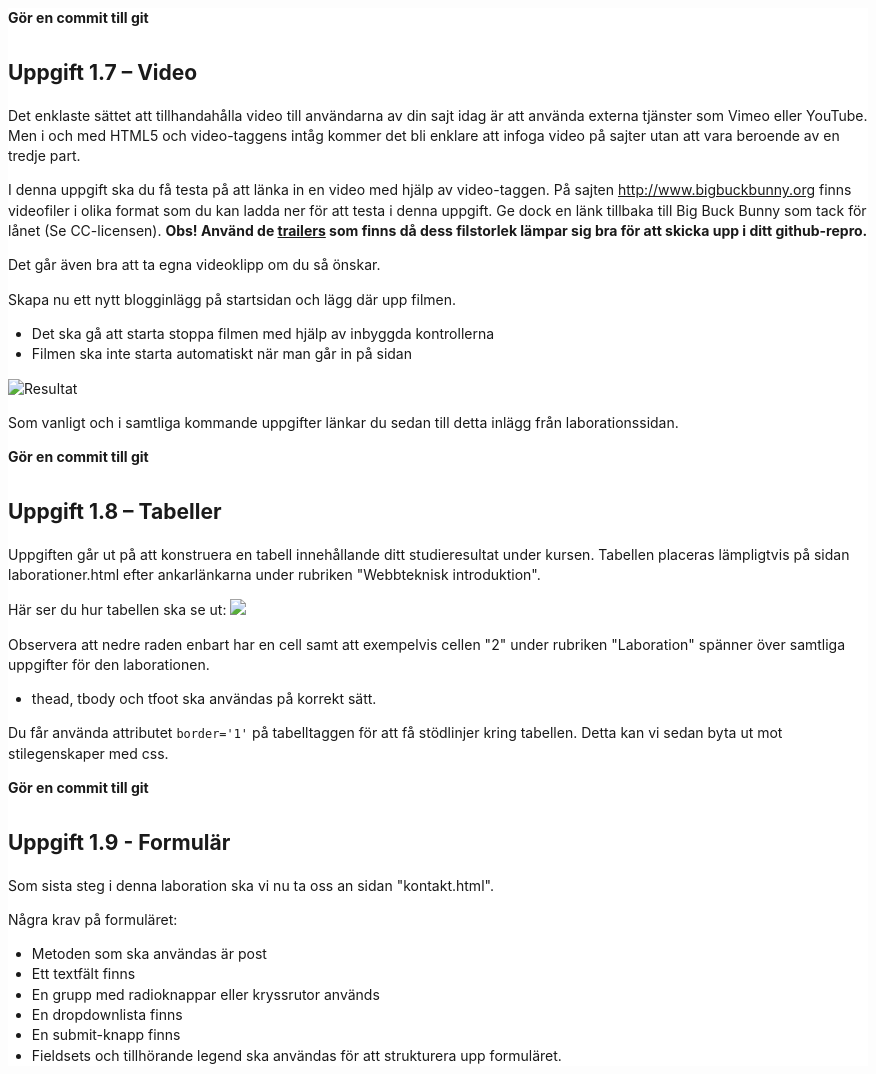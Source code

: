 **Gör en commit till git**

## Uppgift 1.7 – Video

Det enklaste sättet att tillhandahålla video till användarna av din sajt idag är att använda externa tjänster som Vimeo eller YouTube. Men i och med HTML5 och video-taggens intåg kommer det bli enklare att infoga video på sajter utan att vara beroende av en tredje part. 

I denna uppgift ska du få testa på att länka in en video med hjälp av video-taggen. På sajten http://www.bigbuckbunny.org finns videofiler i olika format som du kan ladda ner för att testa i denna uppgift. Ge dock en länk tillbaka till Big Buck Bunny som tack för lånet (Se CC-licensen). 
**Obs! Använd de [trailers](http://www.bigbuckbunny.org/index.php/trailer-page/) som finns då dess filstorlek lämpar sig bra för att skicka upp i ditt github-repro.**

Det går även bra att ta egna videoklipp om du så önskar.

Skapa nu ett nytt blogginlägg på startsidan och lägg där upp filmen.
* Det ska gå att starta stoppa filmen med hjälp av inbyggda kontrollerna
* Filmen ska inte starta automatiskt när man går in på sidan
 
![Resultat][video]

Som vanligt och i samtliga kommande uppgifter länkar du sedan till detta inlägg från laborationssidan.

**Gör en commit till git**

## Uppgift 1.8 – Tabeller
Uppgiften går ut på att konstruera en tabell innehållande ditt studieresultat under kursen. Tabellen placeras lämpligtvis på sidan laborationer.html efter ankarlänkarna under rubriken "Webbteknisk introduktion".

Här ser du hur tabellen ska se ut:
![][table]

Observera att nedre raden enbart har en cell samt att exempelvis cellen "2" under rubriken "Laboration" spänner över samtliga uppgifter för den laborationen.

* thead, tbody och tfoot ska användas på korrekt sätt.

Du får använda attributet `border='1'` på tabelltaggen för att få stödlinjer kring tabellen. Detta kan vi sedan byta ut mot stilegenskaper med css. 

**Gör en commit till git**

## Uppgift 1.9 - Formulär
Som sista steg i denna laboration ska vi nu ta oss an sidan "kontakt.html".

Några krav på formuläret:

* Metoden som ska användas är post
* Ett textfält finns
* En grupp med radioknappar eller kryssrutor används 
* En dropdownlista finns 
* En submit-knapp finns
* Fieldsets och tillhörande legend ska användas för att strukturera upp formuläret.


[rubriker]: https://github.com/1ik415/Kursmaterial/raw/master/Laborationer/pics/1.png
[filtrad]: https://github.com/1ik415/Kursmaterial/raw/master/Laborationer/pics/filetree.png
[lankstruktur]: https://github.com/1ik415/Kursmaterial/raw/master/Laborationer/pics/linkstructure.png
[lankstruktur2]: https://github.com/1ik415/Kursmaterial/raw/master/Laborationer/pics/linkstructure2.png
[lankar]: https://github.com/1ik415/Kursmaterial/raw/master/Laborationer/pics/links.png
[labbportal]: https://github.com/1ik415/Kursmaterial/raw/master/Laborationer/pics/laborationsportal.png
[video]: https://github.com/1ik415/Kursmaterial/raw/master/Laborationer/pics/video.png
[table]: https://github.com/1ik415/Kursmaterial/raw/master/Laborationer/pics/table.png
[form]: https://github.com/1ik415/Kursmaterial/raw/master/Laborationer/pics/form.png
[github-add-repro]: https://github.com/1ik415/Kursmaterial/raw/master/Laborationer/pics/github-add-repro.png
[github-add-user]: https://github.com/1ik415/Kursmaterial/raw/master/Laborationer/pics/github-add-user.png
[github-add-ghpages]: https://github.com/1ik415/Kursmaterial/raw/master/Laborationer/pics/github-add-ghpages.png
[github-default-branch]: https://github.com/1ik415/Kursmaterial/raw/master/Laborationer/pics/github-default-branch.png
[github-release]: https://github.com/1ik415/Kursmaterial/raw/master/Laborationer/pics/github-release.png
[github-deletemaster]: https://github.com/1ik415/Kursmaterial/raw/master/Laborationer/pics/github-deletemaster.png
[c9-login]: https://github.com/1ik415/Kursmaterial/raw/master/Laborationer/pics/c9-login.png
[c9-go2dash]: https://github.com/1ik415/Kursmaterial/raw/master/Laborationer/pics/c9-go2dashboard.png
[c9-terminal]: https://github.com/1ik415/Kursmaterial/raw/master/Laborationer/pics/c9-terminal.png